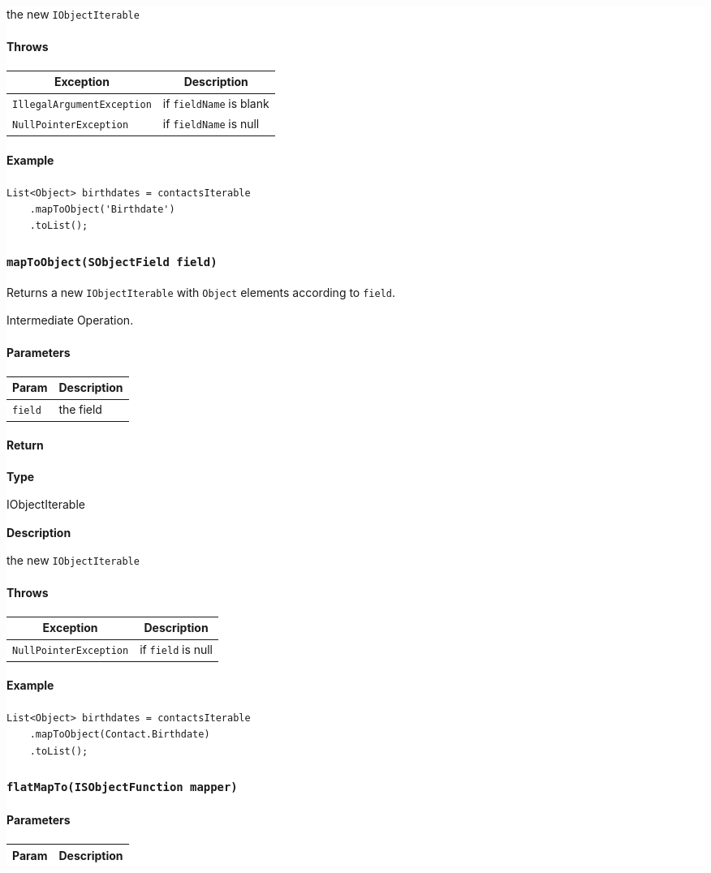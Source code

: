 the new `IObjectIterable`

#### Throws
|Exception|Description|
|---|---|
|`IllegalArgumentException`|if `fieldName` is blank|
|`NullPointerException`|if `fieldName` is null|

#### Example
```apex
List<Object> birthdates = contactsIterable
    .mapToObject('Birthdate')
    .toList();
```

### `mapToObject(SObjectField field)`

Returns a new `IObjectIterable` with `Object` elements according to `field`. <p>Intermediate Operation.</p>

#### Parameters
|Param|Description|
|---|---|
|`field`|the field|

#### Return

**Type**

IObjectIterable

**Description**

the new `IObjectIterable`

#### Throws
|Exception|Description|
|---|---|
|`NullPointerException`|if `field` is null|

#### Example
```apex
List<Object> birthdates = contactsIterable
    .mapToObject(Contact.Birthdate)
    .toList();
```

### `flatMapTo(ISObjectFunction mapper)`
#### Parameters
|Param|Description|
|---|---|
